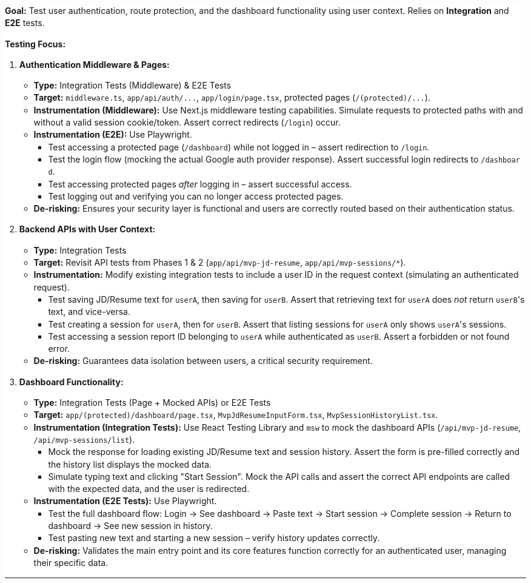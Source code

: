 **Goal:** Test user authentication, route protection, and the dashboard functionality using user context. Relies on **Integration** and **E2E** tests.

**Testing Focus:**

1.  **Authentication Middleware & Pages:**
    *   **Type:** Integration Tests (Middleware) & E2E Tests
    *   **Target:** `middleware.ts`, `app/api/auth/...`, `app/login/page.tsx`, protected pages (`/(protected)/...`).
    *   **Instrumentation (Middleware):** Use Next.js middleware testing capabilities. Simulate requests to protected paths with and without a valid session cookie/token. Assert correct redirects (`/login`) occur.
    *   **Instrumentation (E2E):** Use Playwright.
        *   Test accessing a protected page (`/dashboard`) while not logged in – assert redirection to `/login`.
        *   Test the login flow (mocking the actual Google auth provider response). Assert successful login redirects to `/dashboard`.
        *   Test accessing protected pages *after* logging in – assert successful access.
        *   Test logging out and verifying you can no longer access protected pages.
    *   **De-risking:** Ensures your security layer is functional and users are correctly routed based on their authentication status.

2.  **Backend APIs with User Context:**
    *   **Type:** Integration Tests
    *   **Target:** Revisit API tests from Phases 1 & 2 (`app/api/mvp-jd-resume`, `app/api/mvp-sessions/*`).
    *   **Instrumentation:** Modify existing integration tests to include a user ID in the request context (simulating an authenticated request).
        *   Test saving JD/Resume text for `userA`, then saving for `userB`. Assert that retrieving text for `userA` does *not* return `userB`'s text, and vice-versa.
        *   Test creating a session for `userA`, then for `userB`. Assert that listing sessions for `userA` only shows `userA`'s sessions.
        *   Test accessing a session report ID belonging to `userA` while authenticated as `userB`. Assert a forbidden or not found error.
    *   **De-risking:** Guarantees data isolation between users, a critical security requirement.

3.  **Dashboard Functionality:**
    *   **Type:** Integration Tests (Page + Mocked APIs) or E2E Tests
    *   **Target:** `app/(protected)/dashboard/page.tsx`, `MvpJdResumeInputForm.tsx`, `MvpSessionHistoryList.tsx`.
    *   **Instrumentation (Integration Tests):** Use React Testing Library and `msw` to mock the dashboard APIs (`/api/mvp-jd-resume`, `/api/mvp-sessions/list`).
        *   Mock the response for loading existing JD/Resume text and session history. Assert the form is pre-filled correctly and the history list displays the mocked data.
        *   Simulate typing text and clicking "Start Session". Mock the API calls and assert the correct API endpoints are called with the expected data, and the user is redirected.
    *   **Instrumentation (E2E Tests):** Use Playwright.
        *   Test the full dashboard flow: Login -> See dashboard -> Paste text -> Start session -> Complete session -> Return to dashboard -> See new session in history.
        *   Test pasting new text and starting a new session – verify history updates correctly.
    *   **De-risking:** Validates the main entry point and its core features function correctly for an authenticated user, managing their specific data.

---